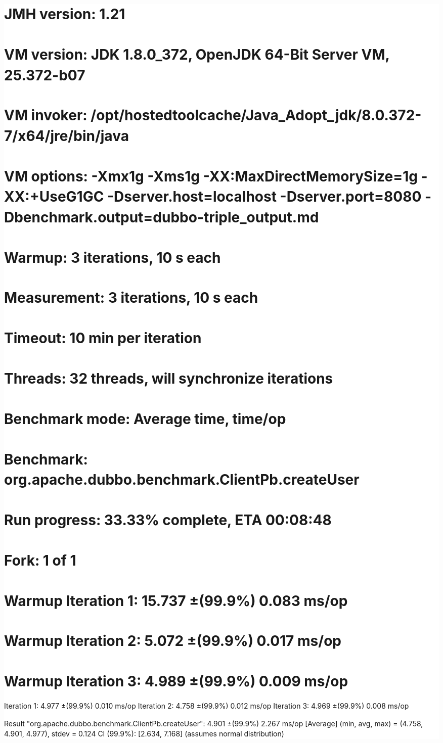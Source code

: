 
# JMH version: 1.21
# VM version: JDK 1.8.0_372, OpenJDK 64-Bit Server VM, 25.372-b07
# VM invoker: /opt/hostedtoolcache/Java_Adopt_jdk/8.0.372-7/x64/jre/bin/java
# VM options: -Xmx1g -Xms1g -XX:MaxDirectMemorySize=1g -XX:+UseG1GC -Dserver.host=localhost -Dserver.port=8080 -Dbenchmark.output=dubbo-triple_output.md
# Warmup: 3 iterations, 10 s each
# Measurement: 3 iterations, 10 s each
# Timeout: 10 min per iteration
# Threads: 32 threads, will synchronize iterations
# Benchmark mode: Average time, time/op
# Benchmark: org.apache.dubbo.benchmark.ClientPb.createUser

# Run progress: 33.33% complete, ETA 00:08:48
# Fork: 1 of 1
# Warmup Iteration   1: 15.737 ±(99.9%) 0.083 ms/op
# Warmup Iteration   2: 5.072 ±(99.9%) 0.017 ms/op
# Warmup Iteration   3: 4.989 ±(99.9%) 0.009 ms/op
Iteration   1: 4.977 ±(99.9%) 0.010 ms/op
Iteration   2: 4.758 ±(99.9%) 0.012 ms/op
Iteration   3: 4.969 ±(99.9%) 0.008 ms/op


Result "org.apache.dubbo.benchmark.ClientPb.createUser":
  4.901 ±(99.9%) 2.267 ms/op [Average]
  (min, avg, max) = (4.758, 4.901, 4.977), stdev = 0.124
  CI (99.9%): [2.634, 7.168] (assumes normal distribution)

